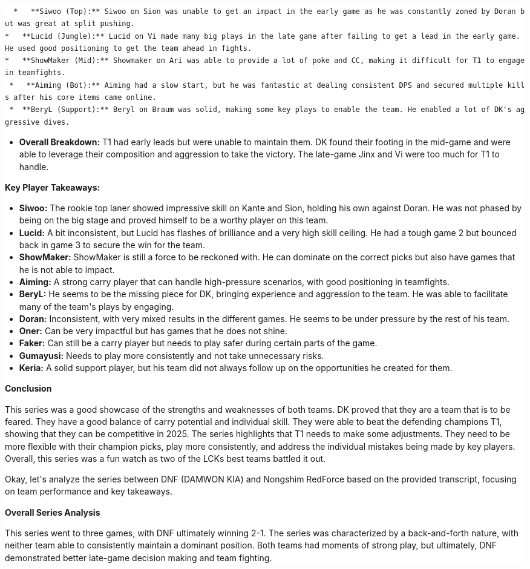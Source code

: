       *   **Siwoo (Top):** Siwoo on Sion was unable to get an impact in the early game as he was constantly zoned by Doran but was great at split pushing.
    *   **Lucid (Jungle):** Lucid on Vi made many big plays in the late game after failing to get a lead in the early game. He used good positioning to get the team ahead in fights.
    *   **ShowMaker (Mid):** Showmaker on Ari was able to provide a lot of poke and CC, making it difficult for T1 to engage in teamfights.
     *   **Aiming (Bot):** Aiming had a slow start, but he was fantastic at dealing consistent DPS and secured multiple kills after his core items came online.
     *  **BeryL (Support):** Beryl on Braum was solid, making some key plays to enable the team. He enabled a lot of DK's aggressive dives.
*   **Overall Breakdown:** T1 had early leads but were unable to maintain them. DK found their footing in the mid-game and were able to leverage their composition and aggression to take the victory. The late-game Jinx and Vi were too much for T1 to handle.

**Key Player Takeaways:**

*   **Siwoo:** The rookie top laner showed impressive skill on Kante and Sion, holding his own against Doran. He was not phased by being on the big stage and proved himself to be a worthy player on this team.
*   **Lucid:** A bit inconsistent, but Lucid has flashes of brilliance and a very high skill ceiling. He had a tough game 2 but bounced back in game 3 to secure the win for the team.
*   **ShowMaker:** ShowMaker is still a force to be reckoned with. He can dominate on the correct picks but also have games that he is not able to impact.
*  **Aiming:** A strong carry player that can handle high-pressure scenarios, with good positioning in teamfights.
*   **BeryL:** He seems to be the missing piece for DK, bringing experience and aggression to the team. He was able to facilitate many of the team's plays by engaging.
*   **Doran:** Inconsistent, with very mixed results in the different games. He seems to be under pressure by the rest of his team.
*   **Oner:** Can be very impactful but has games that he does not shine.
*   **Faker:** Can still be a carry player but needs to play safer during certain parts of the game.
*   **Gumayusi:** Needs to play more consistently and not take unnecessary risks.
*  **Keria:** A solid support player, but his team did not always follow up on the opportunities he created for them.

**Conclusion**

This series was a good showcase of the strengths and weaknesses of both teams. DK proved that they are a team that is to be feared. They have a good balance of carry potential and individual skill. They were able to beat the defending champions T1, showing that they can be competitive in 2025. The series highlights that T1 needs to make some adjustments. They need to be more flexible with their champion picks, play more consistently, and address the individual mistakes being made by key players. Overall, this series was a fun watch as two of the LCKs best teams battled it out.


Okay, let's analyze the series between DNF (DAMWON KIA) and Nongshim RedForce based on the provided transcript, focusing on team performance and key takeaways.

**Overall Series Analysis**

This series went to three games, with DNF ultimately winning 2-1. The series was characterized by a back-and-forth nature, with neither team able to consistently maintain a dominant position. Both teams had moments of strong play, but ultimately, DNF demonstrated better late-game decision making and team fighting.
